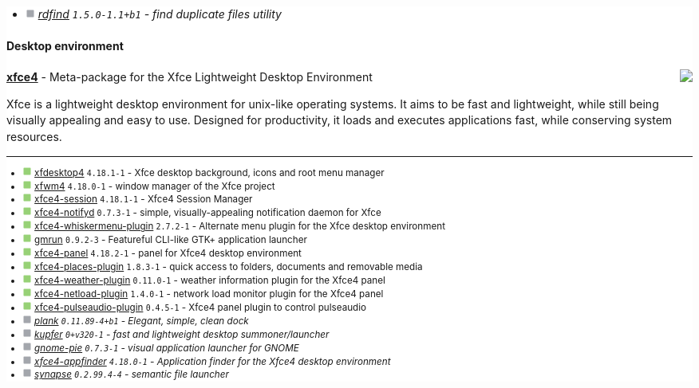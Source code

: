 - ![](grey.png) _[rdfind](https://packages.debian.org/bookworm/rdfind) `1.5.0-1.1+b1` - find duplicate files utility_
#### Desktop environment


</sub>

<img align="right" src="https://screenshots.debian.net/thumbnail-with-version/xfce4/4.18">

**[xfce4](https://packages.debian.org/bookworm/xfce4)** - Meta-package for the Xfce Lightweight Desktop Environment


 Xfce is a lightweight desktop environment for unix-like operating systems.
 It aims to be fast and lightweight, while still being visually appealing and
 easy to use.  Designed for productivity, it loads and executes applications
 fast, while conserving system resources.

<sub>

-----------------------


- ![](green.png) [xfdesktop4](https://packages.debian.org/bookworm/xfdesktop4) `4.18.1-1` - Xfce desktop background, icons and root menu manager
- ![](green.png) [xfwm4](https://packages.debian.org/bookworm/xfwm4) `4.18.0-1` - window manager of the Xfce project
- ![](green.png) [xfce4-session](https://packages.debian.org/bookworm/xfce4-session) `4.18.1-1` - Xfce4 Session Manager
- ![](green.png) [xfce4-notifyd](https://packages.debian.org/bookworm/xfce4-notifyd) `0.7.3-1` - simple, visually-appealing notification daemon for Xfce
- ![](green.png) [xfce4-whiskermenu-plugin](https://packages.debian.org/bookworm/xfce4-whiskermenu-plugin) `2.7.2-1` - Alternate menu plugin for the Xfce desktop environment
- ![](green.png) [gmrun](https://packages.debian.org/bookworm/gmrun) `0.9.2-3` - Featureful CLI-like GTK+ application launcher
- ![](green.png) [xfce4-panel](https://packages.debian.org/bookworm/xfce4-panel) `4.18.2-1` - panel for Xfce4 desktop environment
- ![](green.png) [xfce4-places-plugin](https://packages.debian.org/bookworm/xfce4-places-plugin) `1.8.3-1` - quick access to folders, documents and removable media
- ![](green.png) [xfce4-weather-plugin](https://packages.debian.org/bookworm/xfce4-weather-plugin) `0.11.0-1` - weather information plugin for the Xfce4 panel
- ![](green.png) [xfce4-netload-plugin](https://packages.debian.org/bookworm/xfce4-netload-plugin) `1.4.0-1` - network load monitor plugin for the Xfce4 panel
- ![](green.png) [xfce4-pulseaudio-plugin](https://packages.debian.org/bookworm/xfce4-pulseaudio-plugin) `0.4.5-1` - Xfce4 panel plugin to control pulseaudio
- ![](grey.png) _[plank](https://packages.debian.org/bookworm/plank) `0.11.89-4+b1` - Elegant, simple, clean dock_
- ![](grey.png) _[kupfer](https://packages.debian.org/bookworm/kupfer) `0+v320-1` - fast and lightweight desktop summoner/launcher_
- ![](grey.png) _[gnome-pie](https://packages.debian.org/bookworm/gnome-pie) `0.7.3-1` - visual application launcher for GNOME_
- ![](grey.png) _[xfce4-appfinder](https://packages.debian.org/bookworm/xfce4-appfinder) `4.18.0-1` - Application finder for the Xfce4 desktop environment_
- ![](grey.png) _[synapse](https://packages.debian.org/bookworm/synapse) `0.2.99.4-4` - semantic file launcher_